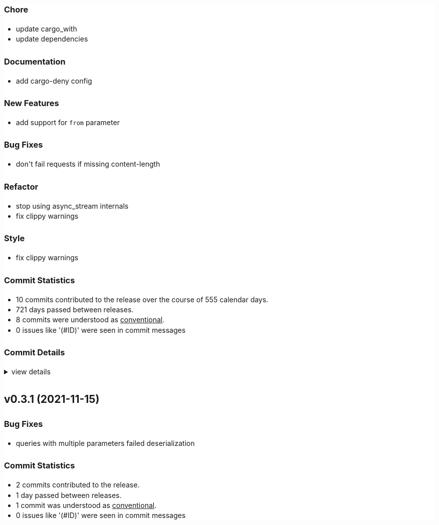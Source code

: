 ### Chore

 - <csr-id-f3f575a61d23e06a9e200b96e290e135f7fd8d51/> update cargo_with
 - <csr-id-44a51a26d49032f9c553e86a6647623c2a5b0838/> update dependencies

### Documentation

 - <csr-id-140eaeda09fc75396c8fe81d8facc9acfb2204f1/> add cargo-deny config

### New Features

 - <csr-id-36c935e91197c1a51bef70630bbbc8fabd3d8944/> add support for `from` parameter

### Bug Fixes

 - <csr-id-7cfb18feec716ca4d7bcc3c20d2a118b65842823/> don't fail requests if missing content-length

### Refactor

 - <csr-id-c87a47725c91b0787c89ef8c7b5630de6ba832b5/> stop using async_stream internals
 - <csr-id-063545db6fb528f749f23bddf5f35a508400625b/> fix clippy warnings

### Style

 - <csr-id-6cf6ad798067d72f55f643487ea44e026a6bd78e/> fix clippy warnings

### Commit Statistics

<csr-read-only-do-not-edit/>

 - 10 commits contributed to the release over the course of 555 calendar days.
 - 721 days passed between releases.
 - 8 commits were understood as [conventional](https://www.conventionalcommits.org).
 - 0 issues like '(#ID)' were seen in commit messages

### Commit Details

<csr-read-only-do-not-edit/>

<details><summary>view details</summary></details>

## v0.3.1 (2021-11-15)

### Bug Fixes

 - <csr-id-869e91e8da6273d71d14891dcaae792c27d1c161/> queries with multiple parameters failed deserialization

### Commit Statistics

<csr-read-only-do-not-edit/>

 - 2 commits contributed to the release.
 - 1 day passed between releases.
 - 1 commit was understood as [conventional](https://www.conventionalcommits.org).
 - 0 issues like '(#ID)' were seen in commit messages
